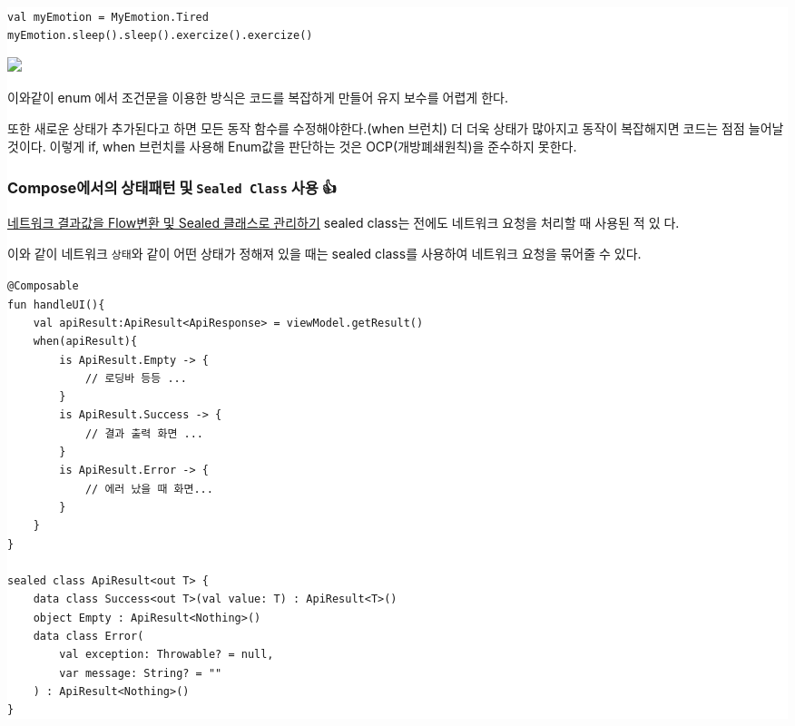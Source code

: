 ```
val myEmotion = MyEmotion.Tired
myEmotion.sleep().sleep().exercize().exercize()
```

![](https://velog.velcdn.com/images/cksgodl/post/8f2a9a1d-4aef-4d6f-bf33-14f0418dfc2b/image.png)

이와같이 enum 에서 조건문을 이용한 방식은 코드를 복잡하게 만들어 유지 보수를 어렵게 한다.

또한 새로운 상태가 추가된다고 하면 모든 동작 함수를 수정해야한다.(when 브런치) 더 더욱 상태가 많아지고 동작이 복잡해지면 코드는 점점 늘어날 것이다.
이렇게 if, when 브런치를 사용해 Enum값을 판단하는 것은 OCP(개방폐쇄원칙)을 준수하지 못한다.

### Compose에서의 상태패턴 및 `Sealed Class` 사용 👍

[네트워크 결과값을 Flow변환 및 Sealed 클래스로 관리하기](https://velog.io/@cksgodl/AndroidKotlin-%EB%84%A4%ED%8A%B8%EC%9B%8C%ED%81%AC-%EA%B2%B0%EA%B3%BC%EA%B0%92%EC%9D%84-Flow%EB%B3%80%ED%99%98-%EB%B0%8F-Sealed-%ED%81%B4%EB%9E%98%EC%8A%A4%EB%A1%9C-%EA%B4%80%EB%A6%AC%ED%95%98%EA%B8%B0)
sealed class는 전에도 네트워크 요청을 처리할 때 사용된 적 있
다.

이와 같이 네트워크 `상태`와 같이 어떤 상태가 정해져 있을 때는
sealed class를 사용하여 네트워크 요청을 묶어줄 수 있다.

```
@Composable
fun handleUI(){
    val apiResult:ApiResult<ApiResponse> = viewModel.getResult()
    when(apiResult){
        is ApiResult.Empty -> {
            // 로딩바 등등 ...
        }
        is ApiResult.Success -> {
            // 결과 출력 화면 ...
        }
        is ApiResult.Error -> {
            // 에러 났을 때 화면...
        }
    }
}

sealed class ApiResult<out T> {
    data class Success<out T>(val value: T) : ApiResult<T>()
    object Empty : ApiResult<Nothing>()
    data class Error(
        val exception: Throwable? = null,
        var message: String? = ""
    ) : ApiResult<Nothing>()
}
```
